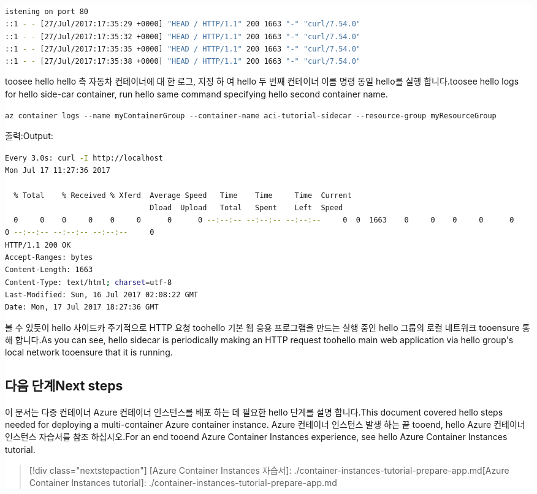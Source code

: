 ```bash
istening on port 80
::1 - - [27/Jul/2017:17:35:29 +0000] "HEAD / HTTP/1.1" 200 1663 "-" "curl/7.54.0"
::1 - - [27/Jul/2017:17:35:32 +0000] "HEAD / HTTP/1.1" 200 1663 "-" "curl/7.54.0"
::1 - - [27/Jul/2017:17:35:35 +0000] "HEAD / HTTP/1.1" 200 1663 "-" "curl/7.54.0"
::1 - - [27/Jul/2017:17:35:38 +0000] "HEAD / HTTP/1.1" 200 1663 "-" "curl/7.54.0"
```

<span data-ttu-id="3fc74-127">toosee hello hello 측 자동차 컨테이너에 대 한 로그, 지정 하 여 hello 두 번째 컨테이너 이름 명령 동일 hello를 실행 합니다.</span><span class="sxs-lookup"><span data-stu-id="3fc74-127">toosee hello logs for hello side-car container, run hello same command specifying hello second container name.</span></span>

```azurecli-interactive
az container logs --name myContainerGroup --container-name aci-tutorial-sidecar --resource-group myResourceGroup
```

<span data-ttu-id="3fc74-128">출력:</span><span class="sxs-lookup"><span data-stu-id="3fc74-128">Output:</span></span>

```bash
Every 3.0s: curl -I http://localhost                                                                                                                       Mon Jul 17 11:27:36 2017

  % Total    % Received % Xferd  Average Speed   Time    Time     Time  Current
                                 Dload  Upload   Total   Spent    Left  Speed
  0     0    0     0    0     0      0      0 --:--:-- --:--:-- --:--:--     0  0  1663    0     0    0     0      0      0 --:--:-- --:--:-- --:--:--     0
HTTP/1.1 200 OK
Accept-Ranges: bytes
Content-Length: 1663
Content-Type: text/html; charset=utf-8
Last-Modified: Sun, 16 Jul 2017 02:08:22 GMT
Date: Mon, 17 Jul 2017 18:27:36 GMT
```

<span data-ttu-id="3fc74-129">볼 수 있듯이 hello 사이드카 주기적으로 HTTP 요청 toohello 기본 웹 응용 프로그램을 만드는 실행 중인 hello 그룹의 로컬 네트워크 tooensure 통해 합니다.</span><span class="sxs-lookup"><span data-stu-id="3fc74-129">As you can see, hello sidecar is periodically making an HTTP request toohello main web application via hello group's local network tooensure that it is running.</span></span>

## <a name="next-steps"></a><span data-ttu-id="3fc74-130">다음 단계</span><span class="sxs-lookup"><span data-stu-id="3fc74-130">Next steps</span></span>

<span data-ttu-id="3fc74-131">이 문서는 다중 컨테이너 Azure 컨테이너 인스턴스를 배포 하는 데 필요한 hello 단계를 설명 합니다.</span><span class="sxs-lookup"><span data-stu-id="3fc74-131">This document covered hello steps needed for deploying a multi-container Azure container instance.</span></span> <span data-ttu-id="3fc74-132">Azure 컨테이너 인스턴스 발생 하는 끝 tooend, hello Azure 컨테이너 인스턴스 자습서를 참조 하십시오.</span><span class="sxs-lookup"><span data-stu-id="3fc74-132">For an end tooend Azure Container Instances experience, see hello Azure Container Instances tutorial.</span></span>

> [!div class="nextstepaction"]
> <span data-ttu-id="3fc74-133">[Azure Container Instances 자습서]: ./container-instances-tutorial-prepare-app.md</span><span class="sxs-lookup"><span data-stu-id="3fc74-133">[Azure Container Instances tutorial]: ./container-instances-tutorial-prepare-app.md</span></span>
